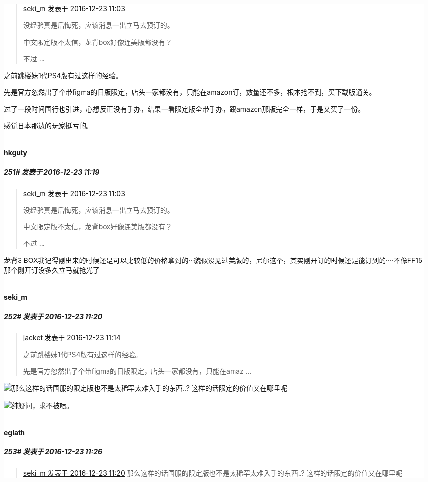 
<blockquote><a href="httphttps://bbs.saraba1st.com/2b/forum.php?mod=redirect&amp;goto=findpost&amp;pid=34574584&amp;ptid=1321448" target="_blank">seki_m 发表于 2016-12-23 11:03</a>

没经验真是后悔死，应该消息一出立马去预订的。

中文限定版不太信，龙背box好像连美版都没有？

不过 ...</blockquote>
之前跳楼妹1代PS4版有过这样的经验。

先是官方忽然出了个带figma的日版限定，店头一家都没有，只能在amazon订，数量还不多，根本抢不到，买下载版通关。

过了一段时间国行也引进，心想反正没有手办，结果一看限定版全带手办，跟amazon那版完全一样，于是又买了一份。

感觉日本那边的玩家挺亏的。


-----

####  hkguty  
##### 251#       发表于 2016-12-23 11:19


<blockquote><a href="httphttps://bbs.saraba1st.com/2b/forum.php?mod=redirect&amp;goto=findpost&amp;pid=34574584&amp;ptid=1321448" target="_blank">seki_m 发表于 2016-12-23 11:03</a>

没经验真是后悔死，应该消息一出立马去预订的。

中文限定版不太信，龙背box好像连美版都没有？

不过 ...</blockquote>
龙背3 BOX我记得刚出来的时候还是可以比较低的价格拿到的···貌似没见过美版的，尼尔这个，其实刚开订的时候还是能订到的····不像FF15那个刚开订没多久立马就抢光了


-----

####  seki_m  
##### 252#       发表于 2016-12-23 11:20


<blockquote><a href="httphttps://bbs.saraba1st.com/2b/forum.php?mod=redirect&amp;goto=findpost&amp;pid=34574746&amp;ptid=1321448" target="_blank">jacket 发表于 2016-12-23 11:14</a>

之前跳楼妹1代PS4版有过这样的经验。

先是官方忽然出了个带figma的日版限定，店头一家都没有，只能在amaz ...</blockquote>
<img src="https://static.saraba1st.com/image/smiley/face/114.gif" referrerpolicy="no-referrer">那么这样的话国服的限定版也不是太稀罕太难入手的东西..? 这样的话限定的价值又在哪里呢

<img src="https://static.saraba1st.com/image/smiley/face/117.gif" referrerpolicy="no-referrer">纯疑问，求不被喷。


-----

####  eglath  
##### 253#       发表于 2016-12-23 11:26


<blockquote><a href="httphttps://bbs.saraba1st.com/2b/forum.php?mod=redirect&amp;goto=findpost&amp;pid=34574822&amp;ptid=1321448" target="_blank">seki_m 发表于 2016-12-23 11:20</a>
那么这样的话国服的限定版也不是太稀罕太难入手的东西..? 这样的话限定的价值又在哪里呢
